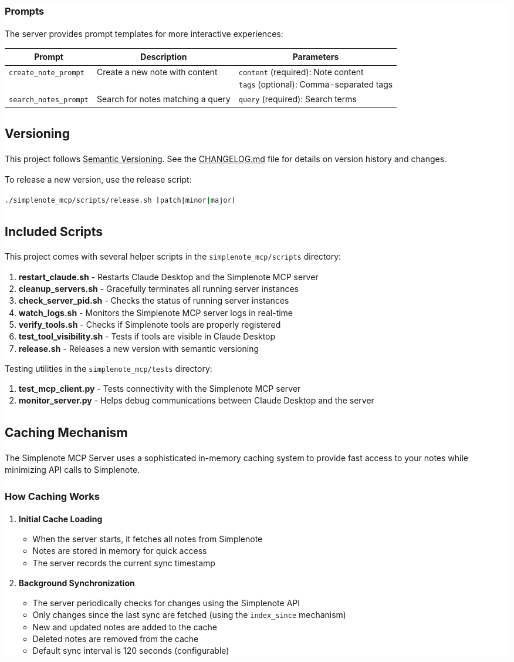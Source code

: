 ### Prompts

The server provides prompt templates for more interactive experiences:

| Prompt | Description | Parameters |
|--------|-------------|------------|
| `create_note_prompt` | Create a new note with content | `content` (required): Note content<br>`tags` (optional): Comma-separated tags |
| `search_notes_prompt` | Search for notes matching a query | `query` (required): Search terms |

## Versioning

This project follows [Semantic Versioning](https://semver.org/). See the [CHANGELOG.md](./CHANGELOG.md) file for details on version history and changes.

To release a new version, use the release script:

```bash
./simplenote_mcp/scripts/release.sh [patch|minor|major]
```

## Included Scripts

This project comes with several helper scripts in the `simplenote_mcp/scripts` directory:

1. **restart_claude.sh** - Restarts Claude Desktop and the Simplenote MCP server
2. **cleanup_servers.sh** - Gracefully terminates all running server instances
3. **check_server_pid.sh** - Checks the status of running server instances
4. **watch_logs.sh** - Monitors the Simplenote MCP server logs in real-time
5. **verify_tools.sh** - Checks if Simplenote tools are properly registered
6. **test_tool_visibility.sh** - Tests if tools are visible in Claude Desktop
7. **release.sh** - Releases a new version with semantic versioning

Testing utilities in the `simplenote_mcp/tests` directory:

1. **test_mcp_client.py** - Tests connectivity with the Simplenote MCP server
2. **monitor_server.py** - Helps debug communications between Claude Desktop and the server

## Caching Mechanism

The Simplenote MCP Server uses a sophisticated in-memory caching system to provide fast access to your notes while minimizing API calls to Simplenote.

### How Caching Works

1. **Initial Cache Loading**
   - When the server starts, it fetches all notes from Simplenote
   - Notes are stored in memory for quick access
   - The server records the current sync timestamp

2. **Background Synchronization**
   - The server periodically checks for changes using the Simplenote API
   - Only changes since the last sync are fetched (using the `index_since` mechanism)
   - New and updated notes are added to the cache
   - Deleted notes are removed from the cache
   - Default sync interval is 120 seconds (configurable)
